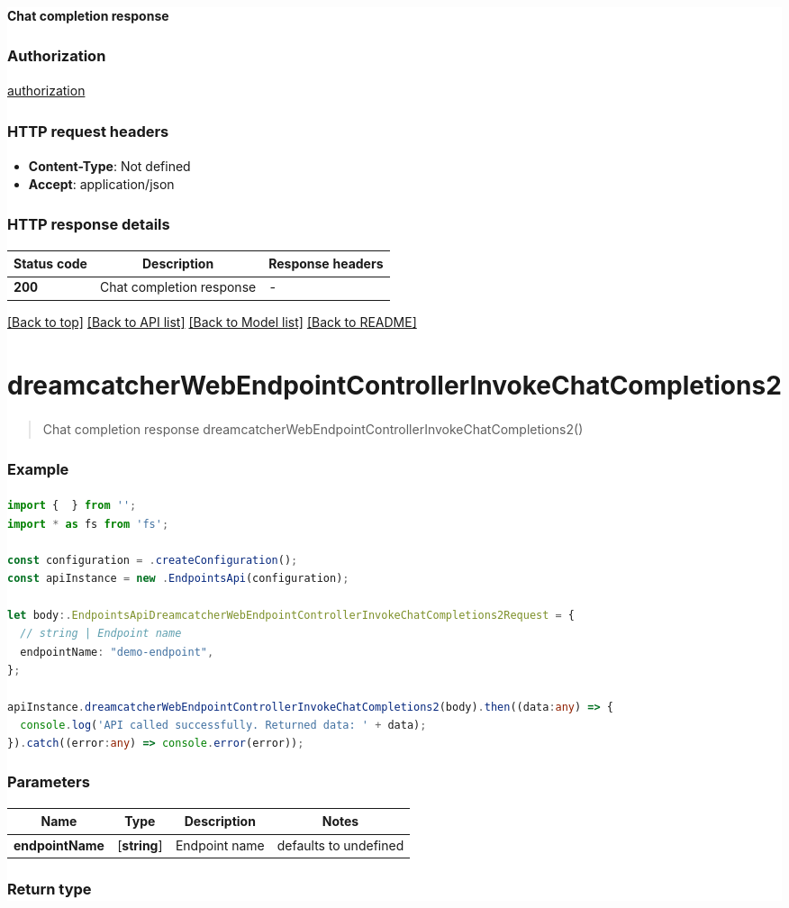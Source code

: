 **Chat completion response**

### Authorization

[authorization](README.md#authorization)

### HTTP request headers

 - **Content-Type**: Not defined
 - **Accept**: application/json


### HTTP response details
| Status code | Description | Response headers |
|-------------|-------------|------------------|
**200** | Chat completion response |  -  |

[[Back to top]](#) [[Back to API list]](README.md#documentation-for-api-endpoints) [[Back to Model list]](README.md#documentation-for-models) [[Back to README]](README.md)

# **dreamcatcherWebEndpointControllerInvokeChatCompletions2**
> Chat completion response dreamcatcherWebEndpointControllerInvokeChatCompletions2()


### Example


```typescript
import {  } from '';
import * as fs from 'fs';

const configuration = .createConfiguration();
const apiInstance = new .EndpointsApi(configuration);

let body:.EndpointsApiDreamcatcherWebEndpointControllerInvokeChatCompletions2Request = {
  // string | Endpoint name
  endpointName: "demo-endpoint",
};

apiInstance.dreamcatcherWebEndpointControllerInvokeChatCompletions2(body).then((data:any) => {
  console.log('API called successfully. Returned data: ' + data);
}).catch((error:any) => console.error(error));
```


### Parameters

Name | Type | Description  | Notes
------------- | ------------- | ------------- | -------------
 **endpointName** | [**string**] | Endpoint name | defaults to undefined


### Return type
